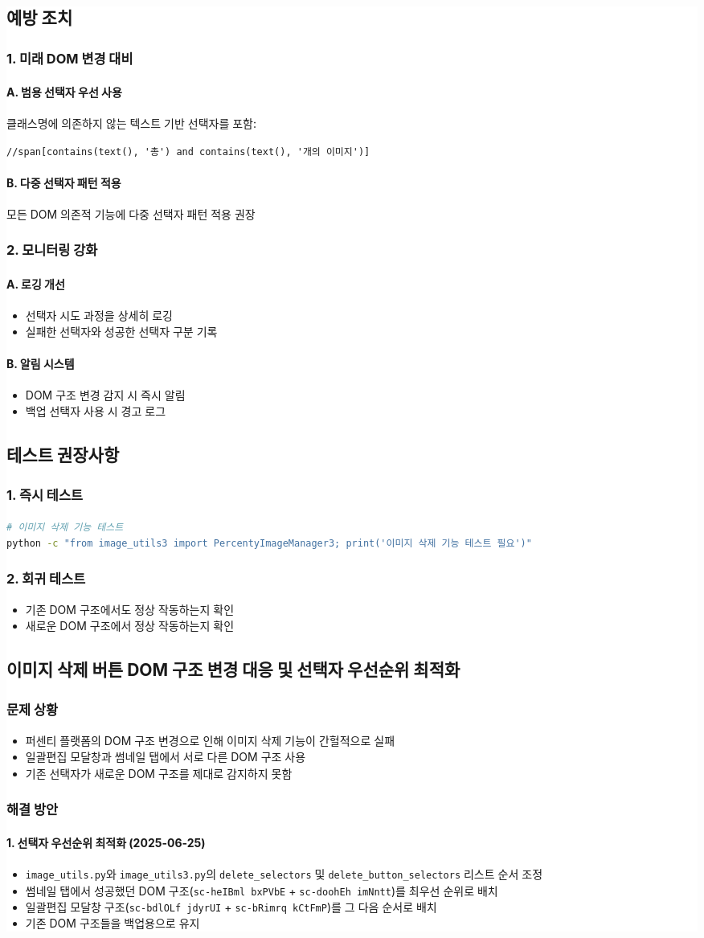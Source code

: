 ## 예방 조치

### 1. 미래 DOM 변경 대비

#### A. 범용 선택자 우선 사용
클래스명에 의존하지 않는 텍스트 기반 선택자를 포함:
```xpath
//span[contains(text(), '총') and contains(text(), '개의 이미지')]
```

#### B. 다중 선택자 패턴 적용
모든 DOM 의존적 기능에 다중 선택자 패턴 적용 권장

### 2. 모니터링 강화

#### A. 로깅 개선
- 선택자 시도 과정을 상세히 로깅
- 실패한 선택자와 성공한 선택자 구분 기록

#### B. 알림 시스템
- DOM 구조 변경 감지 시 즉시 알림
- 백업 선택자 사용 시 경고 로그

## 테스트 권장사항

### 1. 즉시 테스트
```bash
# 이미지 삭제 기능 테스트
python -c "from image_utils3 import PercentyImageManager3; print('이미지 삭제 기능 테스트 필요')"
```

### 2. 회귀 테스트
- 기존 DOM 구조에서도 정상 작동하는지 확인
- 새로운 DOM 구조에서 정상 작동하는지 확인

## 이미지 삭제 버튼 DOM 구조 변경 대응 및 선택자 우선순위 최적화

### 문제 상황
- 퍼센티 플랫폼의 DOM 구조 변경으로 인해 이미지 삭제 기능이 간헐적으로 실패
- 일괄편집 모달창과 썸네일 탭에서 서로 다른 DOM 구조 사용
- 기존 선택자가 새로운 DOM 구조를 제대로 감지하지 못함

### 해결 방안

#### 1. 선택자 우선순위 최적화 (2025-06-25)
- `image_utils.py`와 `image_utils3.py`의 `delete_selectors` 및 `delete_button_selectors` 리스트 순서 조정
- 썸네일 탭에서 성공했던 DOM 구조(`sc-heIBml bxPVbE` + `sc-doohEh imNntt`)를 최우선 순위로 배치
- 일괄편집 모달창 구조(`sc-bdlOLf jdyrUI` + `sc-bRimrq kCtFmP`)를 그 다음 순서로 배치
- 기존 DOM 구조들을 백업용으로 유지
